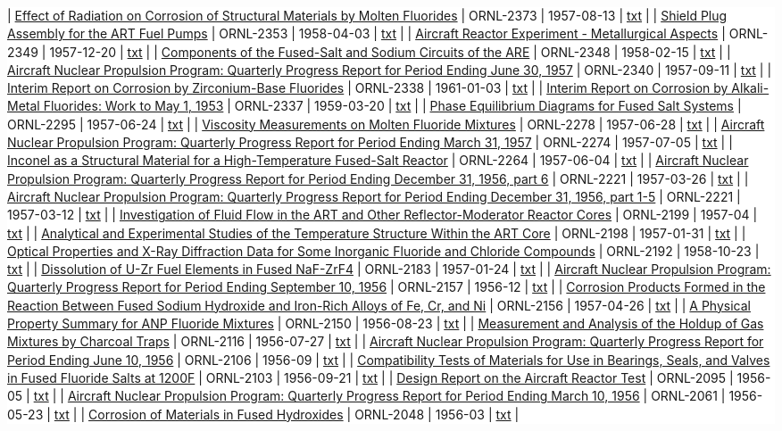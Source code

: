 | [Effect of Radiation on Corrosion of Structural Materials by Molten Fluorides](https://media.githubusercontent.com/media/openmsr/msr-archive/master/docs/ORNL-2373.pdf) | ORNL-2373 | 1957-08-13 | [txt](ocr/ORNL-2373.txt) |
| [Shield Plug Assembly for the ART Fuel Pumps](https://media.githubusercontent.com/media/openmsr/msr-archive/master/docs/ORNL-2353.pdf) | ORNL-2353 | 1958-04-03 | [txt](ocr/ORNL-2353.txt) |
| [Aircraft Reactor Experiment - Metallurgical Aspects](https://media.githubusercontent.com/media/openmsr/msr-archive/master/docs/ORNL-2349.pdf) | ORNL-2349 | 1957-12-20 | [txt](ocr/ORNL-2349.txt) |
| [Components of the Fused-Salt and Sodium Circuits of the ARE](https://media.githubusercontent.com/media/openmsr/msr-archive/master/docs/ORNL-2348.pdf) | ORNL-2348 | 1958-02-15 | [txt](ocr/ORNL-2348.txt) |
| [Aircraft Nuclear Propulsion Program: Quarterly Progress Report for Period Ending June 30, 1957](https://media.githubusercontent.com/media/openmsr/msr-archive/master/docs/ORNL-2340.pdf) | ORNL-2340 | 1957-09-11 | [txt](ocr/ORNL-2340.txt) |
| [Interim Report on Corrosion by Zirconium-Base Fluorides](https://media.githubusercontent.com/media/openmsr/msr-archive/master/docs/ORNL-2338.pdf) | ORNL-2338 | 1961-01-03 | [txt](ocr/ORNL-2338.txt) |
| [Interim Report on Corrosion by Alkali-Metal Fluorides: Work to May 1, 1953](https://media.githubusercontent.com/media/openmsr/msr-archive/master/docs/ORNL-2337.pdf) | ORNL-2337 | 1959-03-20 | [txt](ocr/ORNL-2337.txt) |
| [Phase Equilibrium Diagrams for Fused Salt Systems](https://media.githubusercontent.com/media/openmsr/msr-archive/master/docs/ORNL-2295.pdf) | ORNL-2295 | 1957-06-24 | [txt](ocr/ORNL-2295.txt) |
| [Viscosity Measurements on Molten Fluoride Mixtures](https://media.githubusercontent.com/media/openmsr/msr-archive/master/docs/ORNL-2278.pdf) | ORNL-2278 | 1957-06-28 | [txt](ocr/ORNL-2278.txt) |
| [Aircraft Nuclear Propulsion Program: Quarterly Progress Report for Period Ending March 31, 1957](https://media.githubusercontent.com/media/openmsr/msr-archive/master/docs/ORNL-2274.pdf) | ORNL-2274 | 1957-07-05 | [txt](ocr/ORNL-2274.txt) |
| [Inconel as a Structural Material for a High-Temperature Fused-Salt Reactor](https://media.githubusercontent.com/media/openmsr/msr-archive/master/docs/ORNL-2264.pdf) | ORNL-2264 | 1957-06-04 | [txt](ocr/ORNL-2264.txt) |
| [Aircraft Nuclear Propulsion Program: Quarterly Progress Report for Period Ending December 31, 1956, part 6](https://media.githubusercontent.com/media/openmsr/msr-archive/master/docs/ORNL-2221.pdf) | ORNL-2221 | 1957-03-26 | [txt](ocr/ORNL-2221.txt) |
| [Aircraft Nuclear Propulsion Program: Quarterly Progress Report for Period Ending December 31, 1956, part 1-5](https://media.githubusercontent.com/media/openmsr/msr-archive/master/docs/ORNL-2221.pdf) | ORNL-2221 | 1957-03-12 | [txt](ocr/ORNL-2221.txt) |
| [Investigation of Fluid Flow in the ART and Other Reflector-Moderator Reactor Cores](https://media.githubusercontent.com/media/openmsr/msr-archive/master/docs/ORNL-2199.pdf) | ORNL-2199 | 1957-04 | [txt](ocr/ORNL-2199.txt) |
| [Analytical and Experimental Studies of the Temperature Structure Within the ART Core](https://media.githubusercontent.com/media/openmsr/msr-archive/master/docs/ORNL-2198.pdf) | ORNL-2198 | 1957-01-31 | [txt](ocr/ORNL-2198.txt) |
| [Optical Properties and X-Ray Diffraction Data for Some Inorganic Fluoride and Chloride Compounds](https://media.githubusercontent.com/media/openmsr/msr-archive/master/docs/ORNL-2192.pdf) | ORNL-2192 | 1958-10-23 | [txt](ocr/ORNL-2192.txt) |
| [Dissolution of U-Zr Fuel Elements in Fused NaF-ZrF4](https://media.githubusercontent.com/media/openmsr/msr-archive/master/docs/ORNL-2183.pdf) | ORNL-2183 | 1957-01-24 | [txt](ocr/ORNL-2183.txt) |
| [Aircraft Nuclear Propulsion Program: Quarterly Progress Report for Period Ending September 10, 1956](https://media.githubusercontent.com/media/openmsr/msr-archive/master/docs/ORNL-2157.pdf) | ORNL-2157 | 1956-12 | [txt](ocr/ORNL-2157.txt) |
| [Corrosion Products Formed in the Reaction Between Fused Sodium Hydroxide and Iron-Rich Alloys of Fe, Cr, and Ni](https://media.githubusercontent.com/media/openmsr/msr-archive/master/docs/ORNL-2156.pdf) | ORNL-2156 | 1957-04-26 | [txt](ocr/ORNL-2156.txt) |
| [A Physical Property Summary for ANP Fluoride Mixtures](https://media.githubusercontent.com/media/openmsr/msr-archive/master/docs/ORNL-2150.pdf) | ORNL-2150 | 1956-08-23 | [txt](ocr/ORNL-2150.txt) |
| [Measurement and Analysis of the Holdup of Gas Mixtures by Charcoal Traps](https://media.githubusercontent.com/media/openmsr/msr-archive/master/docs/ORNL-2116.pdf) | ORNL-2116 | 1956-07-27 | [txt](ocr/ORNL-2116.txt) |
| [Aircraft Nuclear Propulsion Program: Quarterly Progress Report for Period Ending June 10, 1956](https://media.githubusercontent.com/media/openmsr/msr-archive/master/docs/ORNL-2106.pdf) | ORNL-2106 | 1956-09 | [txt](ocr/ORNL-2106.txt) |
| [Compatibility Tests of Materials for Use in Bearings, Seals, and Valves in Fused Fluoride Salts at 1200F](https://media.githubusercontent.com/media/openmsr/msr-archive/master/docs/ORNL-2103.pdf) | ORNL-2103 | 1956-09-21 | [txt](ocr/ORNL-2103.txt) |
| [Design Report on the Aircraft Reactor Test](https://media.githubusercontent.com/media/openmsr/msr-archive/master/docs/ORNL-2095.pdf) | ORNL-2095 | 1956-05 | [txt](ocr/ORNL-2095.txt) |
| [Aircraft Nuclear Propulsion Program: Quarterly Progress Report for Period Ending March 10, 1956](https://media.githubusercontent.com/media/openmsr/msr-archive/master/docs/ORNL-2061.pdf) | ORNL-2061 | 1956-05-23 | [txt](ocr/ORNL-2061.txt) |
| [Corrosion of Materials in Fused Hydroxides](https://media.githubusercontent.com/media/openmsr/msr-archive/master/docs/ORNL-2048.pdf) | ORNL-2048 | 1956-03 | [txt](ocr/ORNL-2048.txt) |